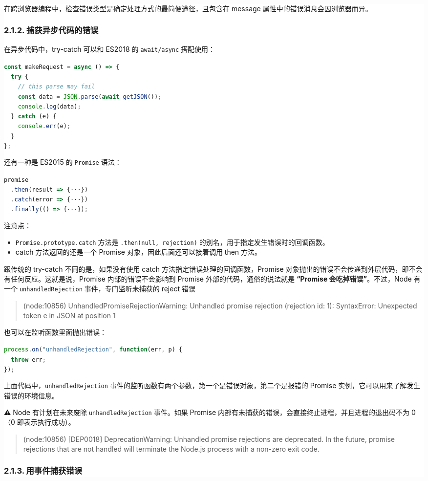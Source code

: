 在跨浏览器编程中，检查错误类型是确定处理方式的最简便途径，且包含在 message 属性中的错误消息会因浏览器而异。

### 2.1.2. 捕获异步代码的错误

在异步代码中，try-catch 可以和 ES2018 的 `await/async` 搭配使用：

```js
const makeRequest = async () => {
  try {
    // this parse may fail
    const data = JSON.parse(await getJSON());
    console.log(data);
  } catch (e) {
    console.err(e);
  }
};
```

还有一种是 ES2015 的 `Promise` 语法：

```js
promise
  .then(result => {···})
  .catch(error => {···})
  .finally(() => {···});
```

注意点：

- `Promise.prototype.catch` 方法是 `.then(null, rejection)` 的别名，用于指定发生错误时的回调函数。
- catch 方法返回的还是一个 Promise 对象，因此后面还可以接着调用 then 方法。

跟传统的 try-catch 不同的是，如果没有使用 catch 方法指定错误处理的回调函数，Promise 对象抛出的错误不会传递到外层代码，即不会有任何反应。这就是说，Promise 内部的错误不会影响到 Promise 外部的代码，通俗的说法就是 **“Promise 会吃掉错误”**。不过，Node 有一个 `unhandledRejection` 事件，专门监听未捕获的 reject 错误

> (node:10856) UnhandledPromiseRejectionWarning: Unhandled promise rejection (rejection id: 1): SyntaxError: Unexpected token e in JSON at position 1

也可以在监听函数里面抛出错误：

```js
process.on("unhandledRejection", function(err, p) {
  throw err;
});
```

上面代码中，`unhandledRejection` 事件的监听函数有两个参数，第一个是错误对象，第二个是报错的 Promise 实例，它可以用来了解发生错误的环境信息。

:warning: Node 有计划在未来废除 `unhandledRejection` 事件。如果 Promise 内部有未捕获的错误，会直接终止进程，并且进程的退出码不为 0（0 即表示执行成功）。

> (node:10856) [DEP0018] DeprecationWarning: Unhandled promise rejections are deprecated. In the future, promise rejections that are not handled will terminate the Node.js process with a non-zero exit code.

### 2.1.3. 用事件捕获错误
